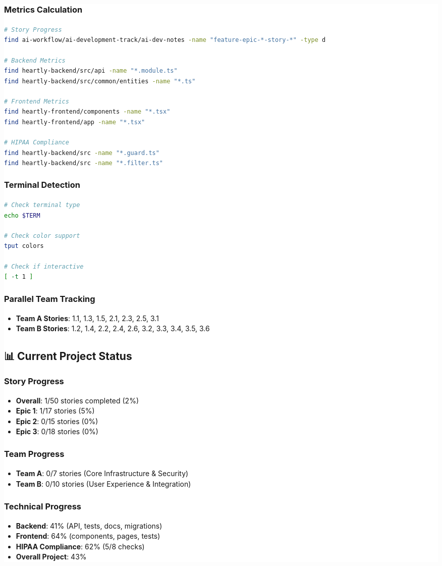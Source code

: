 ### **Metrics Calculation**
```bash
# Story Progress
find ai-workflow/ai-development-track/ai-dev-notes -name "feature-epic-*-story-*" -type d

# Backend Metrics
find heartly-backend/src/api -name "*.module.ts"
find heartly-backend/src/common/entities -name "*.ts"

# Frontend Metrics
find heartly-frontend/components -name "*.tsx"
find heartly-frontend/app -name "*.tsx"

# HIPAA Compliance
find heartly-backend/src -name "*.guard.ts"
find heartly-backend/src -name "*.filter.ts"
```

### **Terminal Detection**
```bash
# Check terminal type
echo $TERM

# Check color support
tput colors

# Check if interactive
[ -t 1 ]
```

### **Parallel Team Tracking**
- **Team A Stories**: 1.1, 1.3, 1.5, 2.1, 2.3, 2.5, 3.1
- **Team B Stories**: 1.2, 1.4, 2.2, 2.4, 2.6, 3.2, 3.3, 3.4, 3.5, 3.6

## 📊 Current Project Status

### **Story Progress**
- **Overall**: 1/50 stories completed (2%)
- **Epic 1**: 1/17 stories (5%)
- **Epic 2**: 0/15 stories (0%)
- **Epic 3**: 0/18 stories (0%)

### **Team Progress**
- **Team A**: 0/7 stories (Core Infrastructure & Security)
- **Team B**: 0/10 stories (User Experience & Integration)

### **Technical Progress**
- **Backend**: 41% (API, tests, docs, migrations)
- **Frontend**: 64% (components, pages, tests)
- **HIPAA Compliance**: 62% (5/8 checks)
- **Overall Project**: 43%
